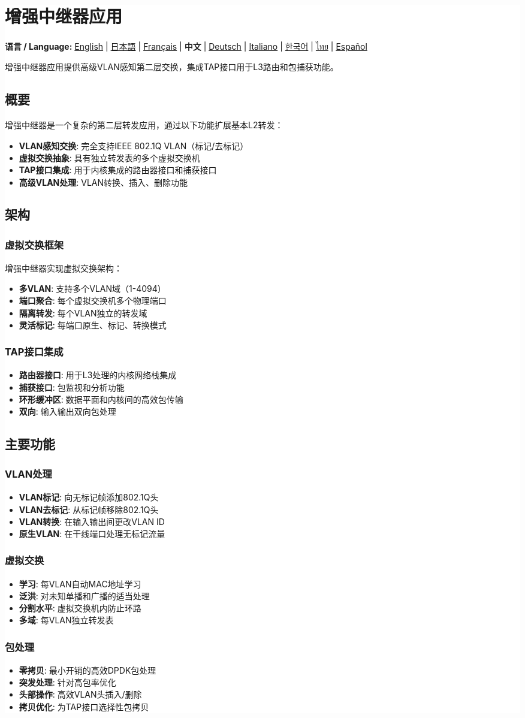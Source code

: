 # 增强中继器应用

**语言 / Language:** [English](../en/enhanced-repeater-application.md) | [日本語](../ja/enhanced-repeater-application.md) | [Français](../fr/enhanced-repeater-application.md) | **中文** | [Deutsch](../de/enhanced-repeater-application.md) | [Italiano](../it/enhanced-repeater-application.md) | [한국어](../ko/enhanced-repeater-application.md) | [ไทย](../th/enhanced-repeater-application.md) | [Español](../es/enhanced-repeater-application.md)

增强中继器应用提供高级VLAN感知第二层交换，集成TAP接口用于L3路由和包捕获功能。

## 概要

增强中继器是一个复杂的第二层转发应用，通过以下功能扩展基本L2转发：
- **VLAN感知交换**: 完全支持IEEE 802.1Q VLAN（标记/去标记）
- **虚拟交换抽象**: 具有独立转发表的多个虚拟交换机
- **TAP接口集成**: 用于内核集成的路由器接口和捕获接口
- **高级VLAN处理**: VLAN转换、插入、删除功能

## 架构

### 虚拟交换框架
增强中继器实现虚拟交换架构：
- **多VLAN**: 支持多个VLAN域（1-4094）
- **端口聚合**: 每个虚拟交换机多个物理端口
- **隔离转发**: 每个VLAN独立的转发域
- **灵活标记**: 每端口原生、标记、转换模式

### TAP接口集成
- **路由器接口**: 用于L3处理的内核网络栈集成
- **捕获接口**: 包监视和分析功能
- **环形缓冲区**: 数据平面和内核间的高效包传输
- **双向**: 输入输出双向包处理

## 主要功能

### VLAN处理
- **VLAN标记**: 向无标记帧添加802.1Q头
- **VLAN去标记**: 从标记帧移除802.1Q头
- **VLAN转换**: 在输入输出间更改VLAN ID
- **原生VLAN**: 在干线端口处理无标记流量

### 虚拟交换
- **学习**: 每VLAN自动MAC地址学习
- **泛洪**: 对未知单播和广播的适当处理
- **分割水平**: 虚拟交换机内防止环路
- **多域**: 每VLAN独立转发表

### 包处理
- **零拷贝**: 最小开销的高效DPDK包处理
- **突发处理**: 针对高包率优化
- **头部操作**: 高效VLAN头插入/删除
- **拷贝优化**: 为TAP接口选择性包拷贝
